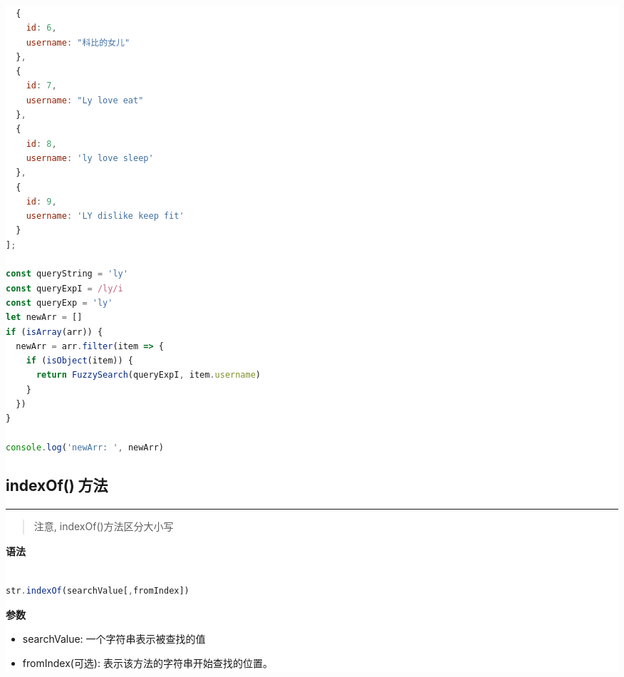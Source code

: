 ```javascript
  {
    id: 6,
    username: "科比的女儿"
  },
  {
    id: 7,
    username: "Ly love eat"
  },
  {
    id: 8,
    username: 'ly love sleep'
  },
  {
    id: 9,
    username: 'LY dislike keep fit'
  }
];

const queryString = 'ly'
const queryExpI = /ly/i
const queryExp = 'ly'
let newArr = []
if (isArray(arr)) {
  newArr = arr.filter(item => {
    if (isObject(item)) {
      return FuzzySearch(queryExpI, item.username)
    }
  })
}

console.log('newArr: ', newArr)
```


## indexOf() 方法

---

>注意, indexOf()方法区分大小写

**语法**

```javascript

str.indexOf(searchValue[,fromIndex])

```

**参数**

- searchValue: 一个字符串表示被查找的值

- fromIndex(可选): 表示该方法的字符串开始查找的位置。
